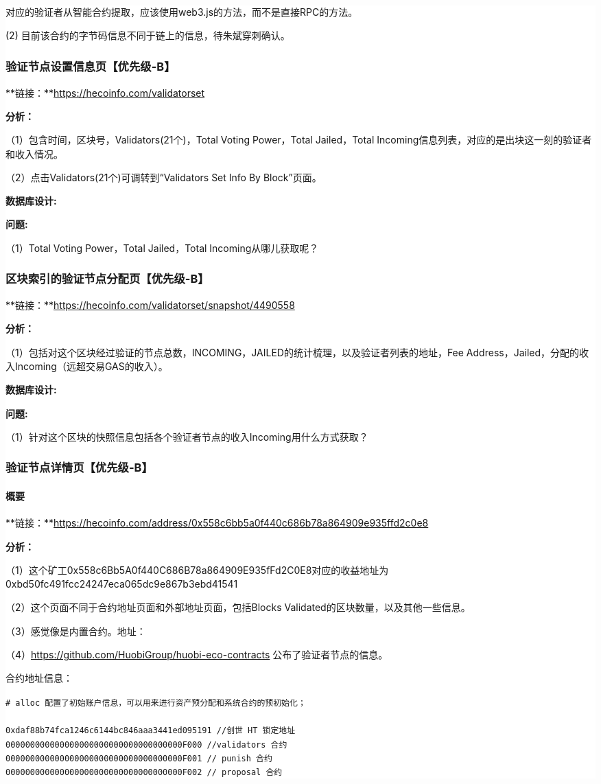 对应的验证者从智能合约提取，应该使用web3.js的方法，而不是直接RPC的方法。

(2) 目前该合约的字节码信息不同于链上的信息，待朱斌穿刺确认。



### 验证节点设置信息页【优先级-B】

**链接：**https://hecoinfo.com/validatorset

**分析：**

（1）包含时间，区块号，Validators(21个)，Total Voting Power，Total Jailed，Total Incoming信息列表，对应的是出块这一刻的验证者和收入情况。

（2）点击Validators(21个)可调转到“Validators Set Info By Block”页面。

**数据库设计:**



**问题:**

（1）Total Voting Power，Total Jailed，Total Incoming从哪儿获取呢？

### 区块索引的验证节点分配页【优先级-B】

**链接：**https://hecoinfo.com/validatorset/snapshot/4490558

**分析：**

（1）包括对这个区块经过验证的节点总数，INCOMING，JAILED的统计梳理，以及验证者列表的地址，Fee Address，Jailed，分配的收入Incoming（远超交易GAS的收入）。

**数据库设计:**



**问题:**

（1）针对这个区块的快照信息包括各个验证者节点的收入Incoming用什么方式获取？



### 验证节点详情页【优先级-B】

#### 概要

 **链接：**https://hecoinfo.com/address/0x558c6bb5a0f440c686b78a864909e935ffd2c0e8

**分析：**

（1）这个矿工0x558c6Bb5A0f440C686B78a864909E935fFd2C0E8对应的收益地址为0xbd50fc491fcc24247eca065dc9e867b3ebd41541

（2）这个页面不同于合约地址页面和外部地址页面，包括Blocks Validated的区块数量，以及其他一些信息。

（3）感觉像是内置合约。地址：

（4）https://github.com/HuobiGroup/huobi-eco-contracts 公布了验证者节点的信息。

合约地址信息：

```
# alloc 配置了初始账户信息，可以用来进行资产预分配和系统合约的预初始化；

0xdaf88b74fca1246c6144bc846aaa3441ed095191 //创世 HT 锁定地址
000000000000000000000000000000000000F000 //validators 合约
000000000000000000000000000000000000F001 // punish 合约
000000000000000000000000000000000000F002 // proposal 合约
```
